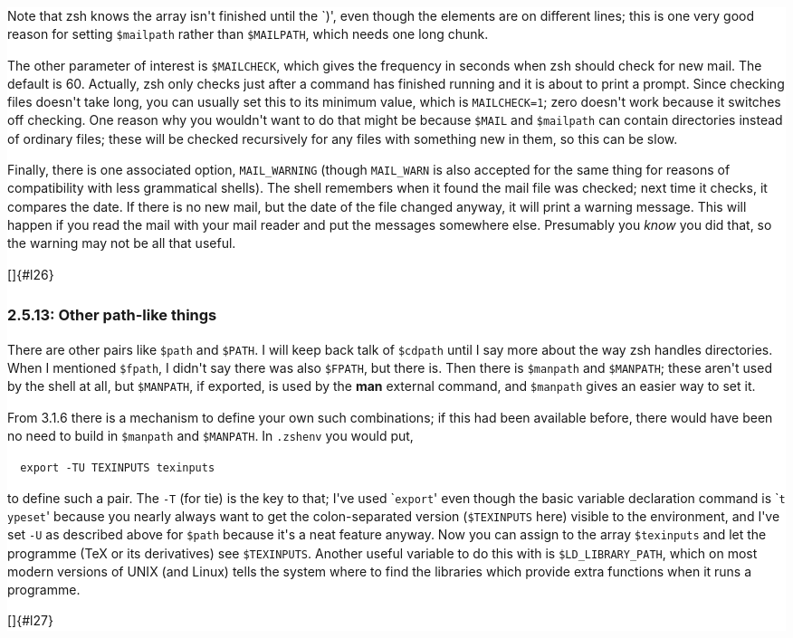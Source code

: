 Note that zsh knows the array isn\'t finished until the \`)\', even
though the elements are on different lines; this is one very good reason
for setting `$mailpath` rather than `$MAILPATH`, which needs one long
chunk.

The other parameter of interest is `$MAILCHECK`, which gives the
frequency in seconds when zsh should check for new mail. The default is
60. Actually, zsh only checks just after a command has finished running
and it is about to print a prompt. Since checking files doesn\'t take
long, you can usually set this to its minimum value, which is
`MAILCHECK=1`; zero doesn\'t work because it switches off checking. One
reason why you wouldn\'t want to do that might be because `$MAIL` and
`$mailpath` can contain directories instead of ordinary files; these
will be checked recursively for any files with something new in them, so
this can be slow.

Finally, there is one associated option, `MAIL_WARNING` (though
`MAIL_WARN` is also accepted for the same thing for reasons of
compatibility with less grammatical shells). The shell remembers when it
found the mail file was checked; next time it checks, it compares the
date. If there is no new mail, but the date of the file changed anyway,
it will print a warning message. This will happen if you read the mail
with your mail reader and put the messages somewhere else. Presumably
you *know* you did that, so the warning may not be all that useful.

[]{#l26}

### 2.5.13: Other path-like things

There are other pairs like `$path` and `$PATH`. I will keep back talk of
`$cdpath` until I say more about the way zsh handles directories. When I
mentioned `$fpath`, I didn\'t say there was also `$FPATH`, but there is.
Then there is `$manpath` and `$MANPATH`; these aren\'t used by the shell
at all, but `$MANPATH`, if exported, is used by the **man** external
command, and `$manpath` gives an easier way to set it.

From 3.1.6 there is a mechanism to define your own such combinations; if
this had been available before, there would have been no need to build
in `$manpath` and `$MANPATH`. In `.zshenv` you would put,

      export -TU TEXINPUTS texinputs

to define such a pair. The `-T` (for tie) is the key to that; I\'ve used
\``export`\' even though the basic variable declaration command is
\``typeset`\' because you nearly always want to get the colon-separated
version (`$TEXINPUTS` here) visible to the environment, and I\'ve set
`-U` as described above for `$path` because it\'s a neat feature anyway.
Now you can assign to the array `$texinputs` and let the programme (TeX
or its derivatives) see `$TEXINPUTS`. Another useful variable to do this
with is `$LD_LIBRARY_PATH`, which on most modern versions of UNIX (and
Linux) tells the system where to find the libraries which provide extra
functions when it runs a programme.

[]{#l27}
